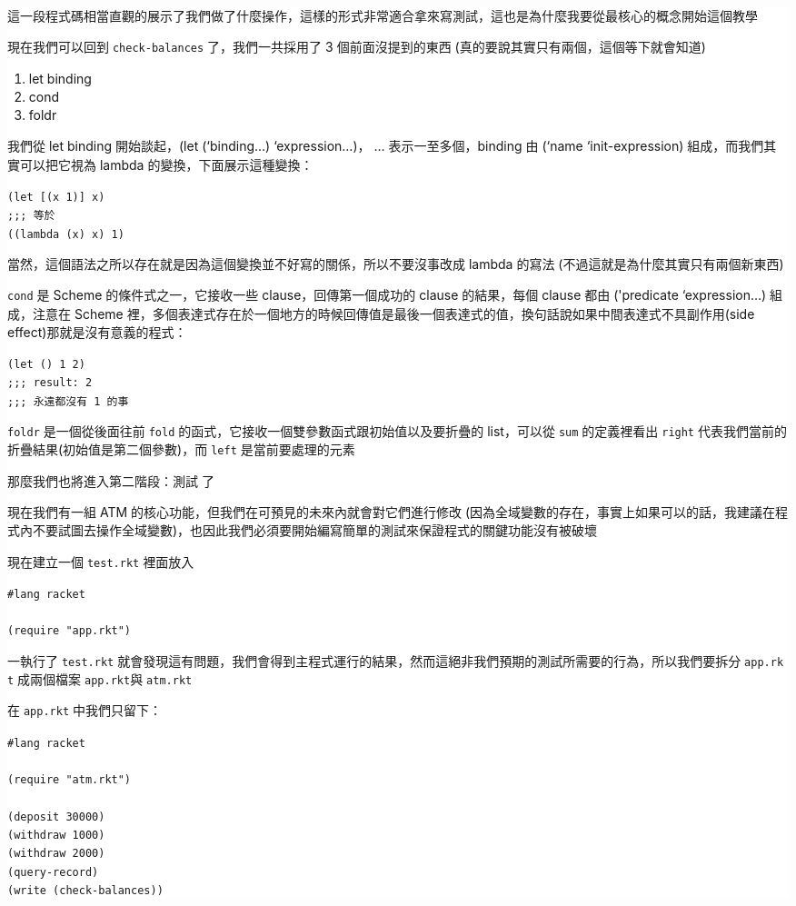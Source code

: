 這一段程式碼相當直觀的展示了我們做了什麼操作，這樣的形式非常適合拿來寫測試，這也是為什麼我要從最核心的概念開始這個教學

現在我們可以回到 `check-balances` 了，我們一共採用了 3 個前面沒提到的東西 (真的要說其實只有兩個，這個等下就會知道)

1. let binding
2. cond
3. foldr

我們從 let binding 開始談起，(let (‘binding…) ‘expression…)， … 表示一至多個，binding 由 (‘name ‘init-expression) 組成，而我們其實可以把它視為 lambda 的變換，下面展示這種變換：

```racket
(let [(x 1)] x)
;;; 等於
((lambda (x) x) 1)
```

當然，這個語法之所以存在就是因為這個變換並不好寫的關係，所以不要沒事改成 lambda 的寫法 (不過這就是為什麼其實只有兩個新東西)

`cond` 是 Scheme 的條件式之一，它接收一些 clause，回傳第一個成功的 clause 的結果，每個 clause 都由 ('predicate ‘expression…) 組成，注意在 Scheme 裡，多個表達式存在於一個地方的時候回傳值是最後一個表達式的值，換句話說如果中間表達式不具副作用(side effect)那就是沒有意義的程式：

```racket
(let () 1 2)
;;; result: 2
;;; 永遠都沒有 1 的事
```

`foldr` 是一個從後面往前 `fold` 的函式，它接收一個雙參數函式跟初始值以及要折疊的 list，可以從 `sum` 的定義裡看出 `right` 代表我們當前的折疊結果(初始值是第二個參數)，而 `left` 是當前要處理的元素

那麼我們也將進入第二階段：測試 了

現在我們有一組 ATM 的核心功能，但我們在可預見的未來內就會對它們進行修改 (因為全域變數的存在，事實上如果可以的話，我建議在程式內不要試圖去操作全域變數)，也因此我們必須要開始編寫簡單的測試來保證程式的關鍵功能沒有被破壞

現在建立一個 `test.rkt` 裡面放入

```racket
#lang racket

(require "app.rkt")
```

一執行了 `test.rkt` 就會發現這有問題，我們會得到主程式運行的結果，然而這絕非我們預期的測試所需要的行為，所以我們要拆分 `app.rkt` 成兩個檔案 `app.rkt`與 `atm.rkt`

在 `app.rkt` 中我們只留下：

```racket
#lang racket

(require "atm.rkt")

(deposit 30000)
(withdraw 1000)
(withdraw 2000)
(query-record)
(write (check-balances))
```
